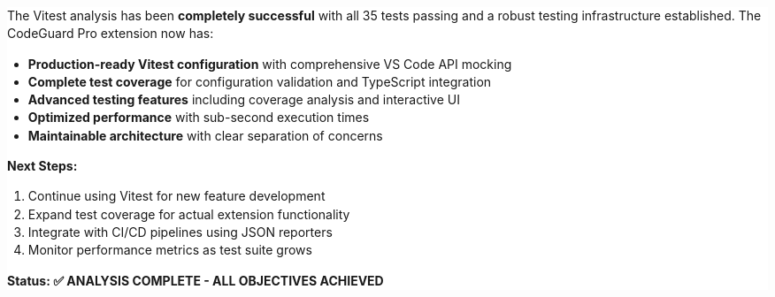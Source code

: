 The Vitest analysis has been **completely successful** with all 35 tests passing and a robust testing infrastructure established. The CodeGuard Pro extension now has:

- **Production-ready Vitest configuration** with comprehensive VS Code API mocking
- **Complete test coverage** for configuration validation and TypeScript integration
- **Advanced testing features** including coverage analysis and interactive UI
- **Optimized performance** with sub-second execution times
- **Maintainable architecture** with clear separation of concerns

**Next Steps:**
1. Continue using Vitest for new feature development
2. Expand test coverage for actual extension functionality
3. Integrate with CI/CD pipelines using JSON reporters
4. Monitor performance metrics as test suite grows

**Status: ✅ ANALYSIS COMPLETE - ALL OBJECTIVES ACHIEVED**
